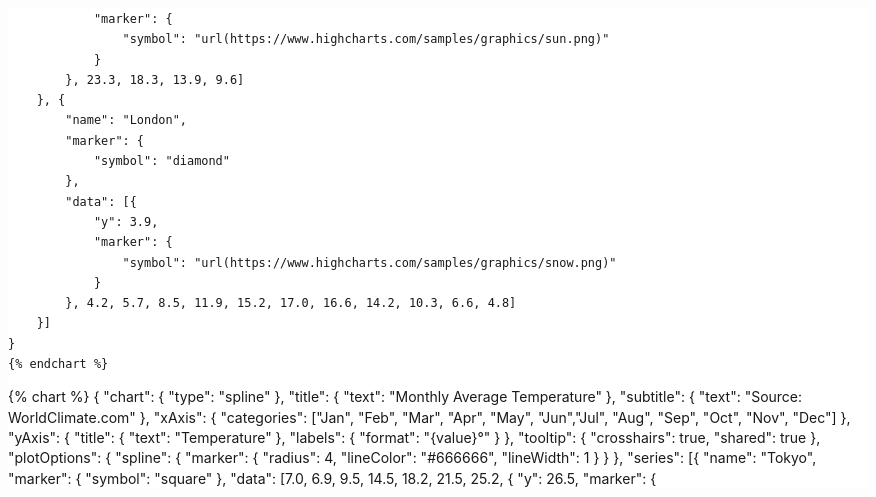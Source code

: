```
            "marker": {
                "symbol": "url(https://www.highcharts.com/samples/graphics/sun.png)"
            }
        }, 23.3, 18.3, 13.9, 9.6]
    }, {
        "name": "London",
        "marker": {
            "symbol": "diamond"
        },
        "data": [{
            "y": 3.9,
            "marker": {
                "symbol": "url(https://www.highcharts.com/samples/graphics/snow.png)"
            }
        }, 4.2, 5.7, 8.5, 11.9, 15.2, 17.0, 16.6, 14.2, 10.3, 6.6, 4.8]
    }]
}
{% endchart %}
```

{% chart %}
{
    "chart": {
        "type": "spline"
    },
    "title": {
        "text": "Monthly Average Temperature"
    },
    "subtitle": {
        "text": "Source: WorldClimate.com"
    },
    "xAxis": {
        "categories": ["Jan", "Feb", "Mar", "Apr", "May", "Jun","Jul", "Aug", "Sep", "Oct", "Nov", "Dec"]
    },
    "yAxis": {
        "title": {
            "text": "Temperature"
        },
        "labels": {
            "format": "{value}°"
        }
    },
    "tooltip": {
        "crosshairs": true,
        "shared": true
    },
    "plotOptions": {
        "spline": {
            "marker": {
                "radius": 4,
                "lineColor": "#666666",
                "lineWidth": 1
            }
        }
    },
    "series": [{
        "name": "Tokyo",
        "marker": {
            "symbol": "square"
        },
        "data": [7.0, 6.9, 9.5, 14.5, 18.2, 21.5, 25.2, {
            "y": 26.5,
            "marker": {